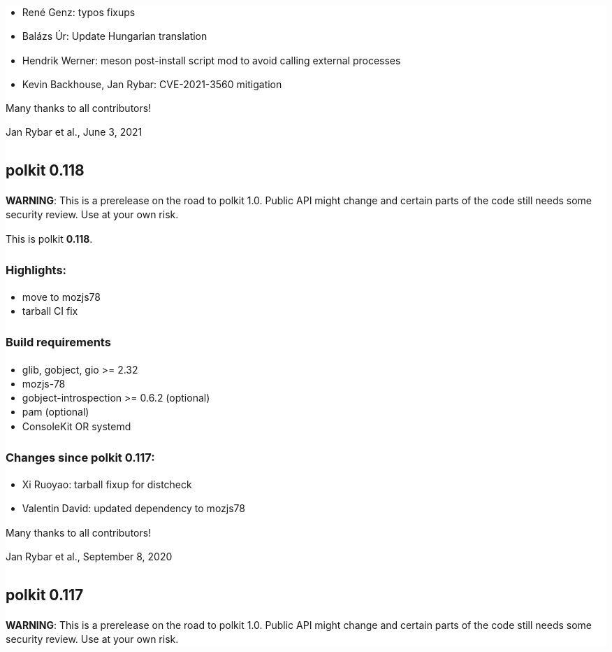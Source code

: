 - René Genz:
        typos fixups

- Balázs Úr:
        Update Hungarian translation

- Hendrik Werner:
        meson post-install script mod to avoid calling external processes

- Kevin Backhouse, Jan Rybar:
        CVE-2021-3560 mitigation

Many thanks to all contributors!

Jan Rybar et al.,
June 3, 2021

## polkit 0.118

**WARNING**: This is a prerelease on the road to polkit
1.0. Public API might change and certain parts of the code still needs
some security review. Use at your own risk.

This is polkit **0.118**.

### Highlights:
- move to mozjs78
- tarball CI fix

### Build requirements
- glib, gobject, gio >= 2.32
- mozjs-78
- gobject-introspection >= 0.6.2 (optional)
- pam (optional)
- ConsoleKit OR systemd

### Changes since polkit 0.117:
- Xi Ruoyao:
    tarball fixup for distcheck

- Valentin David:
    updated dependency to mozjs78

Many thanks to all contributors!

Jan Rybar et al.,
September 8, 2020

## polkit 0.117

**WARNING**: This is a prerelease on the road to polkit
1.0. Public API might change and certain parts of the code still needs
some security review. Use at your own risk.
